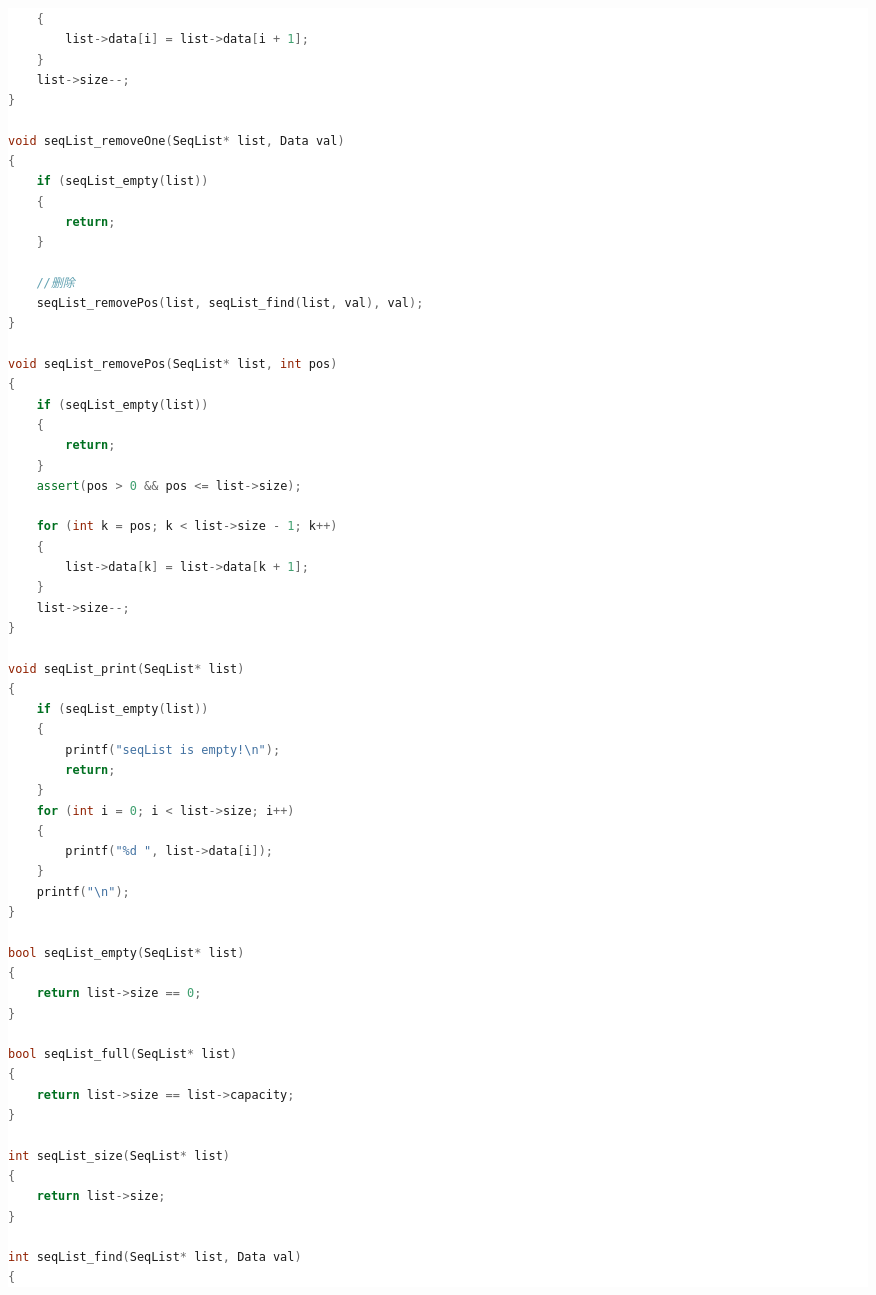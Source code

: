 ```c++
	{
		list->data[i] = list->data[i + 1];
	}
	list->size--;
}

void seqList_removeOne(SeqList* list, Data val)
{
	if (seqList_empty(list))
	{
		return;
	}

	//删除
	seqList_removePos(list, seqList_find(list, val), val);
}

void seqList_removePos(SeqList* list, int pos)
{
	if (seqList_empty(list))
	{
		return;
	}
	assert(pos > 0 && pos <= list->size);

	for (int k = pos; k < list->size - 1; k++)
	{
		list->data[k] = list->data[k + 1];
	}
	list->size--;
}

void seqList_print(SeqList* list)
{
	if (seqList_empty(list))
	{
		printf("seqList is empty!\n");
		return;
	}
	for (int i = 0; i < list->size; i++)
	{
		printf("%d ", list->data[i]);
	}
	printf("\n");
}

bool seqList_empty(SeqList* list)
{
	return list->size == 0;
}

bool seqList_full(SeqList* list)
{
	return list->size == list->capacity;
}

int seqList_size(SeqList* list)
{
	return list->size;
}

int seqList_find(SeqList* list, Data val)
{
```